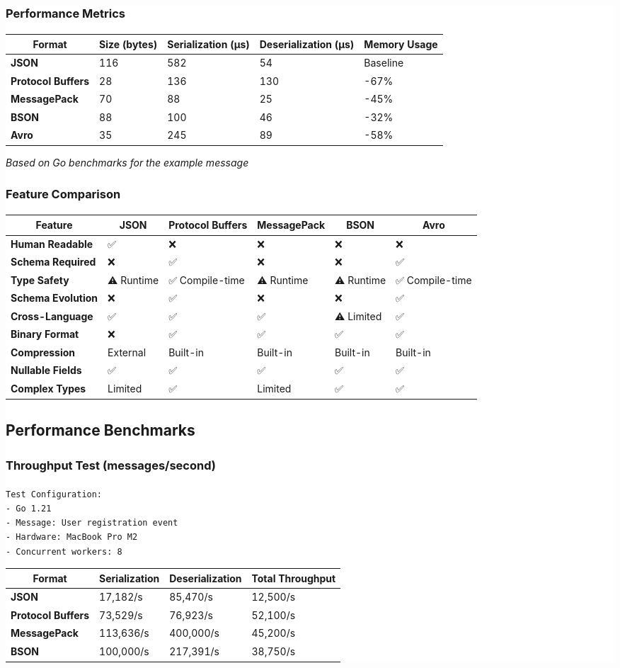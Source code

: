 ### Performance Metrics

| Format               | Size (bytes) | Serialization (μs) | Deserialization (μs) | Memory Usage |
| -------------------- | ------------ | ------------------ | -------------------- | ------------ |
| **JSON**             | 116          | 582                | 54                   | Baseline     |
| **Protocol Buffers** | 28           | 136                | 130                  | -67%         |
| **MessagePack**      | 70           | 88                 | 25                   | -45%         |
| **BSON**             | 88           | 100                | 46                   | -32%         |
| **Avro**             | 35           | 245                | 89                   | -58%         |

_Based on Go benchmarks for the example message_

### Feature Comparison

| Feature              | JSON       | Protocol Buffers | MessagePack | BSON       | Avro            |
| -------------------- | ---------- | ---------------- | ----------- | ---------- | --------------- |
| **Human Readable**   | ✅         | ❌               | ❌          | ❌         | ❌              |
| **Schema Required**  | ❌         | ✅               | ❌          | ❌         | ✅              |
| **Type Safety**      | ⚠️ Runtime | ✅ Compile-time  | ⚠️ Runtime  | ⚠️ Runtime | ✅ Compile-time |
| **Schema Evolution** | ❌         | ✅               | ❌          | ❌         | ✅              |
| **Cross-Language**   | ✅         | ✅               | ✅          | ⚠️ Limited | ✅              |
| **Binary Format**    | ❌         | ✅               | ✅          | ✅         | ✅              |
| **Compression**      | External   | Built-in         | Built-in    | Built-in   | Built-in        |
| **Nullable Fields**  | ✅         | ✅               | ✅          | ✅         | ✅              |
| **Complex Types**    | Limited    | ✅               | Limited     | ✅         | ✅              |

## Performance Benchmarks

### Throughput Test (messages/second)

```
Test Configuration:
- Go 1.21
- Message: User registration event
- Hardware: MacBook Pro M2
- Concurrent workers: 8
```

| Format               | Serialization | Deserialization | Total Throughput |
| -------------------- | ------------- | --------------- | ---------------- |
| **JSON**             | 17,182/s      | 85,470/s        | 12,500/s         |
| **Protocol Buffers** | 73,529/s      | 76,923/s        | 52,100/s         |
| **MessagePack**      | 113,636/s     | 400,000/s       | 45,200/s         |
| **BSON**             | 100,000/s     | 217,391/s       | 38,750/s         |
